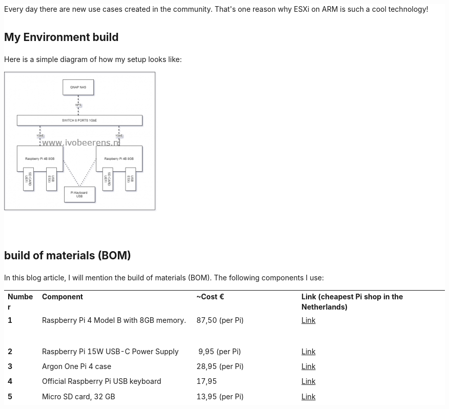 Every day there are new use cases created in the community. That's one reason why ESXi on ARM is such a cool technology!

## My Environment build

Here is a simple diagram of how my setup looks like:

[![](images/Diagram-zonder-titel-300x275.png)](https://www.ivobeerens.nl/wp-content/uploads/2020/10/Diagram-zonder-titel.png)

 

## build of materials (BOM)

In this blog article, I will mention the build of materials (BOM). The following components I use:

<table style="border-collapse: collapse; width: 100%; height: 224px;"><tbody><tr style="height: 24px;"><td style="width: 7.78739%;"><strong>Number</strong></td><td style="width: 35.0288%; height: 24px;"><strong>Component</strong></td><td style="width: 23.8505%; height: 24px;"><strong>~Cost €&nbsp;</strong></td><td style="width: 33.3333%; height: 24px;"><strong>Link (cheapest Pi shop in the Netherlands)</strong></td></tr><tr style="height: 56px;"><td style="width: 7.78739%;"><strong>1</strong></td><td style="width: 35.0288%; height: 56px;">Raspberry Pi 4 Model B with 8GB memory.</td><td style="width: 23.8505%; height: 56px;">87,50 (per Pi)</td><td style="width: 33.3333%; height: 56px;"><a href="https://www.raspberrystore.nl/PrestaShop/raspberry-pi-v4/279-raspberry-pi-4b-8gb-765756931199.html" target="_blank" rel="noopener noreferrer">Link</a></td></tr><tr style="height: 24px;"><td style="width: 7.78739%;"><strong>2</strong></td><td style="width: 35.0288%; height: 24px;">Raspberry Pi 15W USB-C Power Supply</td><td style="width: 23.8505%; height: 24px;">&nbsp;9,95 (per Pi)</td><td style="width: 33.3333%; height: 24px;"><a href="https://www.raspberrystore.nl/PrestaShop/raspberry-pi-v4/230-raspberry-pi-15w-usb-c-power-supply-eu-zwart.html" target="_blank" rel="noopener noreferrer">Link</a></td></tr><tr style="height: 24px;"><td style="width: 7.78739%;"><strong>3</strong></td><td style="width: 35.0288%; height: 24px;">Argon One Pi 4 case</td><td style="width: 23.8505%; height: 24px;">28,95 (per Pi)</td><td style="width: 33.3333%; height: 24px;"><a href="https://www.raspberrystore.nl/PrestaShop/behuizingen/292-argon-one-voor-raspberry-pi-4.html" target="_blank" rel="noopener noreferrer">Link</a></td></tr><tr style="height: 24px;"><td style="width: 7.78739%;"><strong>4</strong></td><td style="width: 35.0288%; height: 24px;">Official Raspberry Pi USB keyboard</td><td style="width: 23.8505%; height: 24px;">17,95</td><td style="width: 33.3333%; height: 24px;"><a href="https://www.raspberrystore.nl/PrestaShop/home/224-toetsenbord-zwartgrijs-0652508442150.html?search_query=keyboard&amp;results=4" target="_blank" rel="noopener noreferrer">Link</a></td></tr><tr style="height: 24px;"><td style="width: 7.78739%;"><strong>5</strong></td><td style="width: 35.0288%; height: 24px;">Micro SD card, 32 GB</td><td style="width: 23.8505%; height: 24px;">13,95 (per Pi)</td><td style="width: 33.3333%; height: 24px;"><a href="https://www.raspberrystore.nl/PrestaShop/storage-usb-sticks-sd-kaarten/132-micro-sd-kaart-32gb.html" target="_blank" rel="noopener noreferrer">Link</a></td></tr><tr style="height: 24px;"><td style="width: 7.78739%;"><strong>6</strong></td><td style="width: 35.0288%; height: 24px;">Delock USB 3.2 16 GB flash drive</td><td style="width: 23.8505%; height: 24px;">&nbsp;8,99 (per Pi)</td><td style="width: 33.3333%; height: 24px;">I reused the USB drives</td></tr><tr style="height: 24px;"><td style="width: 7.78739%;"><strong>7</strong></td><td style="width: 35.0288%; height: 24px;">Micro-HDMI to HDMI cable 1,5m.</td><td style="width: 23.8505%; height: 24px;">&nbsp;7,95</td><td style="width: 33.3333%; height: 24px;"><a href="https://www.raspberrystore.nl/PrestaShop/raspberry-pi-v4/235-hdmi-micro-hdmi-zwart-1m-5412810180363.html" target="_blank" rel="noopener noreferrer">Link</a></td></tr></tbody></table>
